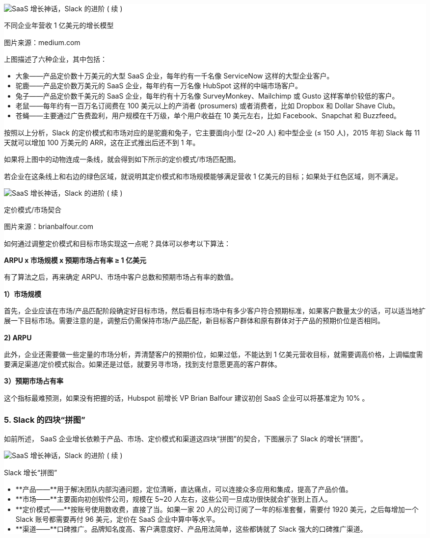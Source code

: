![SaaS 增长神话，Slack 的进阶 ( 续 )](https://image.woshipm.com/wp-files/2022/07/4h3xFqfGQOnbElNOno6C.png)

不同企业年营收 1 亿美元的增长模型

图片来源：medium.com

上图描述了六种企业，其中包括：

*   大象——产品定价数十万美元的大型 SaaS 企业，每年约有一千名像 ServiceNow 这样的大型企业客户。
*   驼鹿——产品定价数万美元的 SaaS 企业，每年约有一万名像 HubSpot 这样的中端市场客户。
*   兔子——产品定价数千美元的 SaaS 企业，每年约有十万名像 SurveyMonkey、Mailchimp 或 Gusto 这样客单价较低的客户。
*   老鼠——每年约有一百万名订阅费在 100 美元以上的产消者 (prosumers) 或者消费者，比如 Dropbox 和 Dollar Shave Club。
*   苍蝇——主要通过广告费盈利，用户规模在千万级，单个用户收益在 10 美元左右，比如 Facebook、Snapchat 和 Buzzfeed。

按照以上分析，Slack 的定价模式和市场对应的是驼鹿和兔子，它主要面向小型 (2~20 人) 和中型企业 (≤ 150 人)，2015 年初 Slack 每 11 天就可以增加 100 万美元的 ARR，这在正式推出后还不到 1 年。

如果将上图中的动物连成一条线，就会得到如下所示的定价模式/市场匹配图。

若企业在这条线上和右边的绿色区域，就说明其定价模式和市场规模能够满足营收 1 亿美元的目标；如果处于红色区域，则不满足。

![SaaS 增长神话，Slack 的进阶 ( 续 )](https://image.woshipm.com/wp-files/2022/07/U0SPuiZR4EyP6ShVKyKP.png)

定价模式/市场契合

图片来源：brianbalfour.com

如何通过调整定价模式和目标市场实现这一点呢？具体可以参考以下算法：

**ARPU x 市场规模 x 预期市场占有率 ≥ 1 亿美元**

有了算法之后，再来确定 ARPU、市场中客户总数和预期市场占有率的数值。

**1）市场规模**

首先，企业应该在市场/产品匹配阶段确定好目标市场，然后看目标市场中有多少客户符合预期标准，如果客户数量太少的话，可以适当地扩展一下目标市场。需要注意的是，调整后仍需保持市场/产品匹配，新目标客户群体和原有群体对于产品的预期价位是否相同。

**2) ARPU**

此外，企业还需要做一些定量的市场分析，弄清楚客户的预期价位，如果过低，不能达到 1 亿美元营收目标，就需要调高价格，上调幅度需要满足渠道/定价模式拟合。如果还是过低，就要另寻市场，找到支付意愿更高的客户群体。

**3）预期市场占有率**

这个指标最难预测，如果没有把握的话，Hubspot 前增长 VP Brian Balfour 建议初创 SaaS 企业可以将基准定为 10% 。

### 5\. Slack 的四块“拼图”

如前所述， SaaS 企业增长依赖于产品、市场、定价模式和渠道这四块“拼图”的契合，下图展示了 Slack 的增长“拼图”。

![SaaS 增长神话，Slack 的进阶 ( 续 )](https://image.woshipm.com/wp-files/2022/07/cTSWFysqOQogyWR2rCmx.png)

Slack 增长“拼图”

*   **产品——**用于解决团队内部沟通问题，定位清晰，直达痛点，可以连接众多应用和集成，提高了产品价值。
*   **市场——**主要面向初创软件公司，规模在 5~20 人左右，这些公司一旦成功很快就会扩张到上百人。
*   **定价模式——**按账号使用数收费，直接了当。如果一家 20 人的公司订阅了一年的标准套餐，需要付 1920 美元，之后每增加一个 Slack 账号都需要再付 96 美元，定价在 SaaS 企业中算中等水平。
*   **渠道——**口碑推广。品牌知名度高、客户满意度好、产品用法简单，这些都铸就了 Slack 强大的口碑推广渠道。
